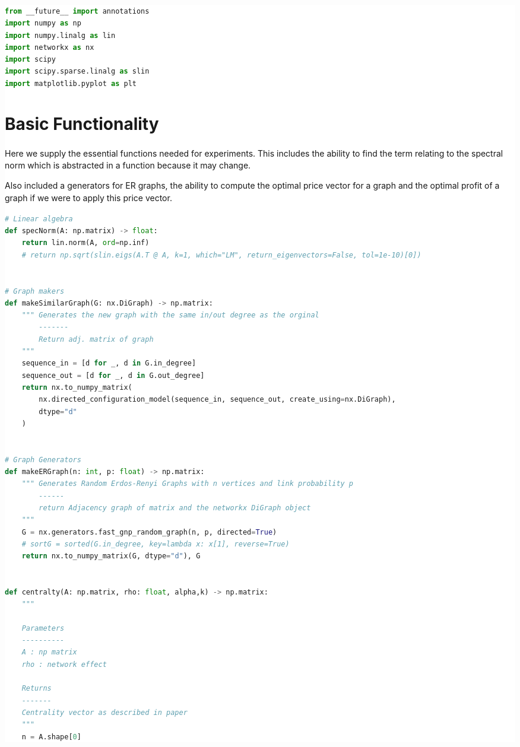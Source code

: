 ```python
from __future__ import annotations
import numpy as np
import numpy.linalg as lin
import networkx as nx
import scipy
import scipy.sparse.linalg as slin
import matplotlib.pyplot as plt
```

#  Basic Functionality 

Here we supply the essential functions needed for experiments. This includes the ability to find the term relating to the spectral norm which is abstracted in a function because it may change. 

Also included a generators for ER graphs, the ability to compute the optimal price vector for a graph and the optimal profit of a graph if we were to apply this price vector. 


```python
# Linear algebra
def specNorm(A: np.matrix) -> float:
    return lin.norm(A, ord=np.inf)
    # return np.sqrt(slin.eigs(A.T @ A, k=1, which="LM", return_eigenvectors=False, tol=1e-10)[0])


# Graph makers
def makeSimilarGraph(G: nx.DiGraph) -> np.matrix:
    """ Generates the new graph with the same in/out degree as the orginal
        -------
        Return adj. matrix of graph
    """
    sequence_in = [d for _, d in G.in_degree]
    sequence_out = [d for _, d in G.out_degree]
    return nx.to_numpy_matrix(
        nx.directed_configuration_model(sequence_in, sequence_out, create_using=nx.DiGraph),
        dtype="d"
    )


# Graph Generators
def makeERGraph(n: int, p: float) -> np.matrix:
    """ Generates Random Erdos-Renyi Graphs with n vertices and link probability p
        ------
        return Adjacency graph of matrix and the networkx DiGraph object
    """
    G = nx.generators.fast_gnp_random_graph(n, p, directed=True)
    # sortG = sorted(G.in_degree, key=lambda x: x[1], reverse=True)
    return nx.to_numpy_matrix(G, dtype="d"), G


def centralty(A: np.matrix, rho: float, alpha,k) -> np.matrix:
    """

    Parameters
    ----------
    A : np matrix
    rho : network effect

    Returns
    -------
    Centrality vector as described in paper
    """
    n = A.shape[0]

```
